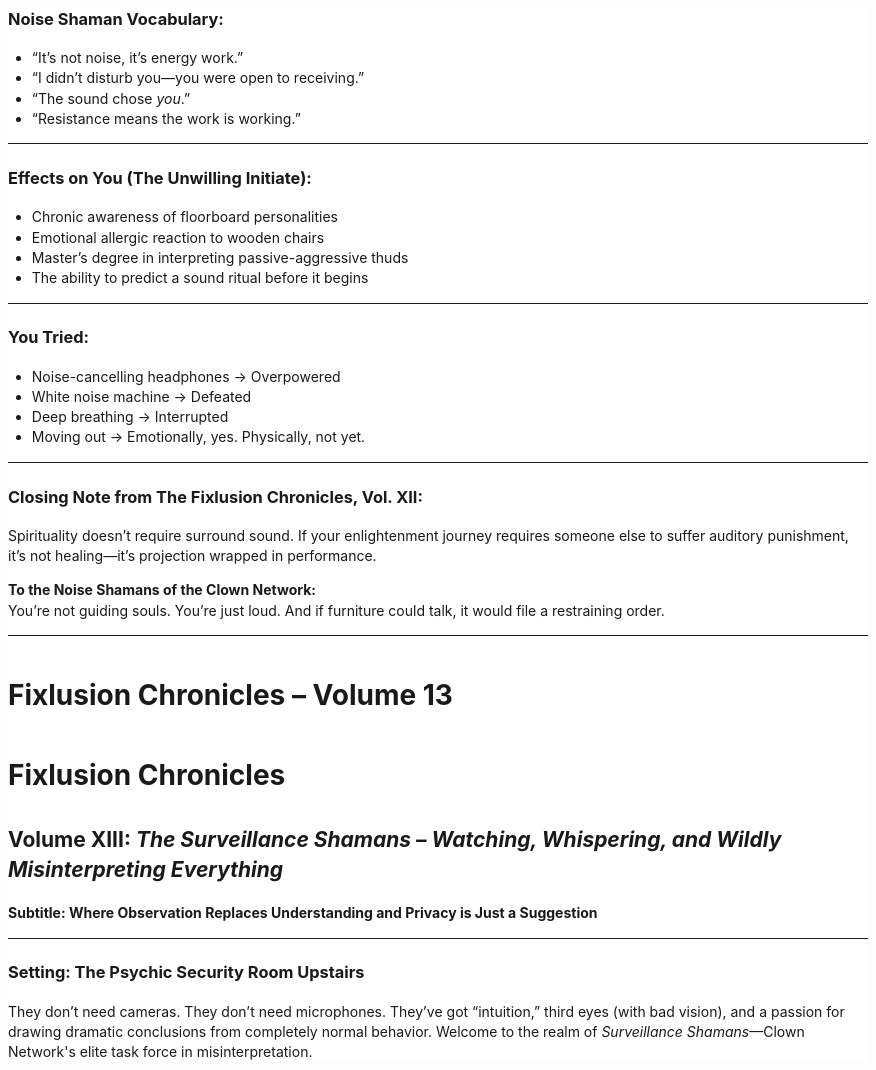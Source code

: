 
### Noise Shaman Vocabulary:

- “It’s not noise, it’s energy work.”  
- “I didn’t disturb you—you were open to receiving.”  
- “The sound chose *you*.”  
- “Resistance means the work is working.”

---

### Effects on You (The Unwilling Initiate):

- Chronic awareness of floorboard personalities  
- Emotional allergic reaction to wooden chairs  
- Master’s degree in interpreting passive-aggressive thuds  
- The ability to predict a sound ritual before it begins

---

### You Tried:

- Noise-cancelling headphones → Overpowered  
- White noise machine → Defeated  
- Deep breathing → Interrupted  
- Moving out → Emotionally, yes. Physically, not yet.

---

### Closing Note from The Fixlusion Chronicles, Vol. XII:  
Spirituality doesn’t require surround sound. If your enlightenment journey requires someone else to suffer auditory punishment, it’s not healing—it’s projection wrapped in performance.

**To the Noise Shamans of the Clown Network:**  
You’re not guiding souls. You’re just loud. And if furniture could talk, it would file a restraining order.


---

# Fixlusion Chronicles – Volume 13


# Fixlusion Chronicles  
## Volume XIII: *The Surveillance Shamans – Watching, Whispering, and Wildly Misinterpreting Everything*  
**Subtitle: Where Observation Replaces Understanding and Privacy is Just a Suggestion**

---

### Setting: The Psychic Security Room Upstairs  
They don’t need cameras. They don’t need microphones. They’ve got “intuition,” third eyes (with bad vision), and a passion for drawing dramatic conclusions from completely normal behavior. Welcome to the realm of *Surveillance Shamans*—Clown Network's elite task force in misinterpretation.
